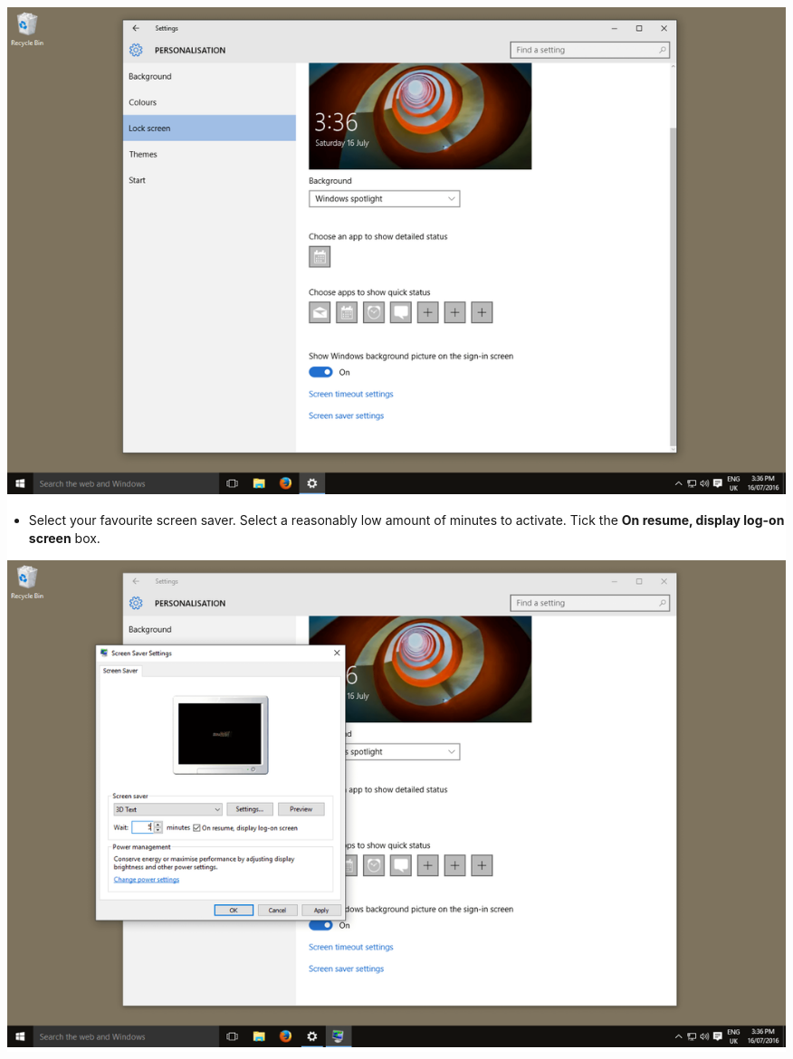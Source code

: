 ![](screen-lock-2.png?lightbox=1024&cropResize=600,600)

* Select your favourite screen saver. Select a reasonably low amount of minutes to activate. Tick the **On resume, display log-on screen** box.

![](screen-lock-3.png?lightbox=1024&cropResize=600,600)
